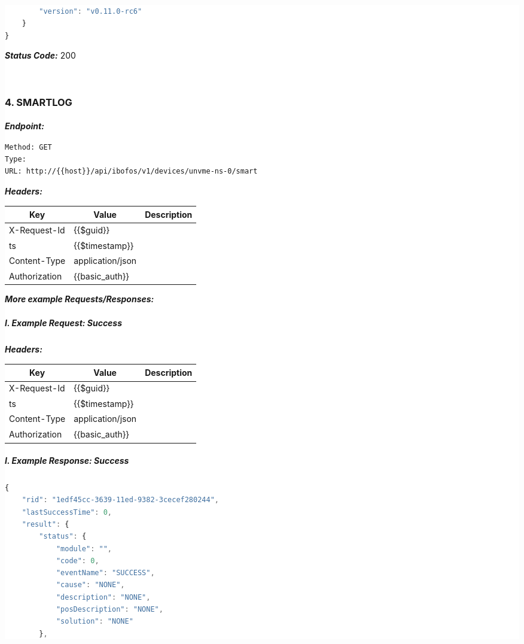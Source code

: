 ```js
        "version": "v0.11.0-rc6"
    }
}
```


***Status Code:*** 200

<br>



### 4. SMARTLOG



***Endpoint:***

```bash
Method: GET
Type: 
URL: http://{{host}}/api/ibofos/v1/devices/unvme-ns-0/smart
```


***Headers:***

| Key | Value | Description |
| --- | ------|-------------|
| X-Request-Id | {{$guid}} |  |
| ts | {{$timestamp}} |  |
| Content-Type | application/json |  |
| Authorization | {{basic_auth}} |  |



***More example Requests/Responses:***


##### I. Example Request: Success


***Headers:***

| Key | Value | Description |
| --- | ------|-------------|
| X-Request-Id | {{$guid}} |  |
| ts | {{$timestamp}} |  |
| Content-Type | application/json |  |
| Authorization | {{basic_auth}} |  |



##### I. Example Response: Success
```js
{
    "rid": "1edf45cc-3639-11ed-9382-3cecef280244",
    "lastSuccessTime": 0,
    "result": {
        "status": {
            "module": "",
            "code": 0,
            "eventName": "SUCCESS",
            "cause": "NONE",
            "description": "NONE",
            "posDescription": "NONE",
            "solution": "NONE"
        },
```